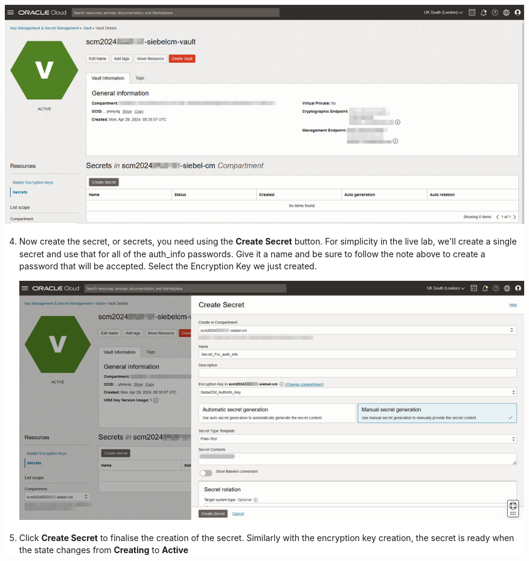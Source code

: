    ![SiebelCM Vault - Secrets](./images/oci-siebelcm-vault-secrets.png)

4. Now create the secret, or secrets, you need using the **Create Secret** button. For simplicity in the live lab, we'll create a single secret and use that for all of the auth_info passwords. Give it a name and be sure to follow the note above to create a password that will be accepted. Select the Encryption Key we just created.

   ![Create secret for auth_info section](./images/auth-info-secret.png)

5. Click **Create Secret** to finalise the creation of the secret. Similarly with the encryption key creation, the secret is ready when the state changes from **Creating** to **Active**
